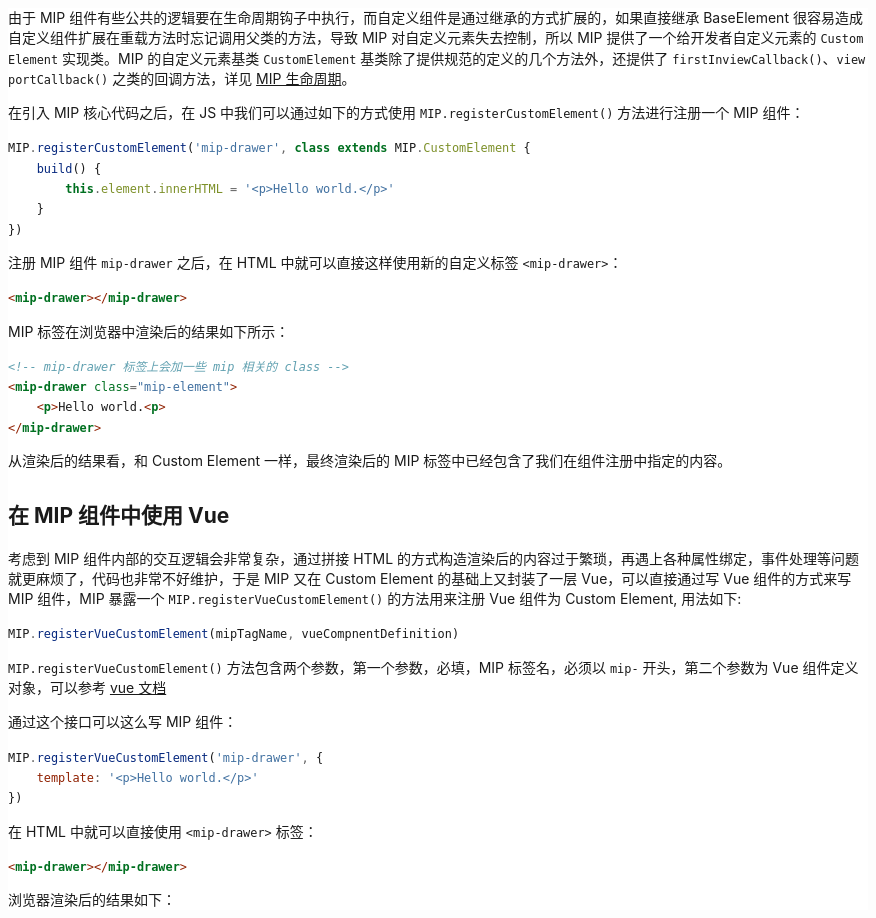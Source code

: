由于 MIP 组件有些公共的逻辑要在生命周期钩子中执行，而自定义组件是通过继承的方式扩展的，如果直接继承 BaseElement 很容易造成自定义组件扩展在重载方法时忘记调用父类的方法，导致 MIP 对自定义元素失去控制，所以 MIP 提供了一个给开发者自定义元素的 `CustomElement` 实现类。MIP 的自定义元素基类 `CustomElement` 基类除了提供规范的定义的几个方法外，还提供了 `firstInviewCallback()`、`viewportCallback()` 之类的回调方法，详见 [MIP 生命周期](./instance-life-cycle.md)。

在引入 MIP 核心代码之后，在 JS 中我们可以通过如下的方式使用 `MIP.registerCustomElement()` 方法进行注册一个 MIP 组件：

```js
MIP.registerCustomElement('mip-drawer', class extends MIP.CustomElement {
    build() {
        this.element.innerHTML = '<p>Hello world.</p>'
    }
})
```

注册 MIP 组件 `mip-drawer` 之后，在 HTML 中就可以直接这样使用新的自定义标签 `<mip-drawer>`：

```html
<mip-drawer></mip-drawer>
```

MIP 标签在浏览器中渲染后的结果如下所示：

```html
<!-- mip-drawer 标签上会加一些 mip 相关的 class -->
<mip-drawer class="mip-element">
    <p>Hello world.<p>
</mip-drawer>
```

从渲染后的结果看，和 Custom Element 一样，最终渲染后的 MIP 标签中已经包含了我们在组件注册中指定的内容。

## 在 MIP 组件中使用 Vue

考虑到 MIP 组件内部的交互逻辑会非常复杂，通过拼接 HTML 的方式构造渲染后的内容过于繁琐，再遇上各种属性绑定，事件处理等问题就更麻烦了，代码也非常不好维护，于是 MIP 又在 Custom Element 的基础上又封装了一层 Vue，可以直接通过写 Vue 组件的方式来写 MIP 组件，MIP 暴露一个 `MIP.registerVueCustomElement()` 的方法用来注册 Vue 组件为 Custom Element, 用法如下:

```js
MIP.registerVueCustomElement(mipTagName, vueCompnentDefinition)
```

`MIP.registerVueCustomElement()` 方法包含两个参数，第一个参数，必填，MIP 标签名，必须以 `mip-` 开头，第二个参数为 Vue 组件定义对象，可以参考 [vue 文档](https://cn.vuejs.org/v2/guide/instance.html)

通过这个接口可以这么写 MIP 组件：

```js
MIP.registerVueCustomElement('mip-drawer', {
    template: '<p>Hello world.</p>'
})
```

在 HTML 中就可以直接使用 `<mip-drawer>` 标签：

```html
<mip-drawer></mip-drawer>
```

浏览器渲染后的结果如下：
